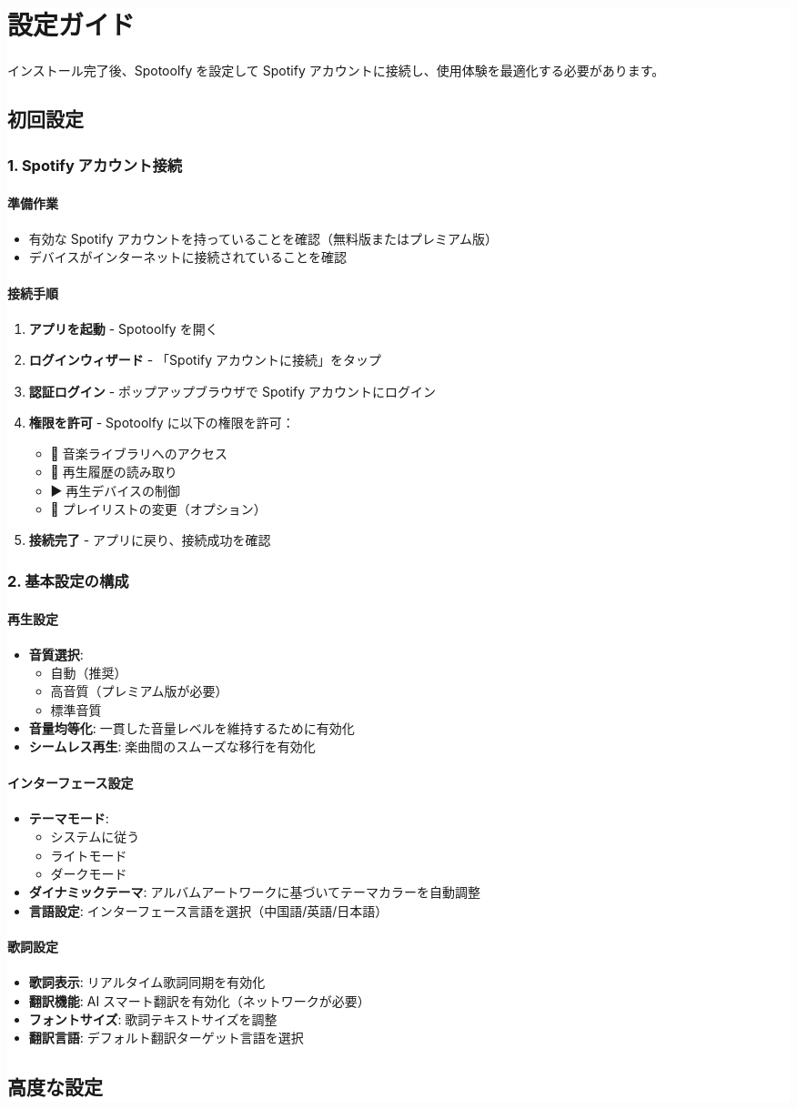# 設定ガイド

インストール完了後、Spotoolfy を設定して Spotify アカウントに接続し、使用体験を最適化する必要があります。

## 初回設定

### 1. Spotify アカウント接続

#### 準備作業
- 有効な Spotify アカウントを持っていることを確認（無料版またはプレミアム版）
- デバイスがインターネットに接続されていることを確認

#### 接続手順
1. **アプリを起動** - Spotoolfy を開く
2. **ログインウィザード** - 「Spotify アカウントに接続」をタップ
3. **認証ログイン** - ポップアップブラウザで Spotify アカウントにログイン
4. **権限を許可** - Spotoolfy に以下の権限を許可：
   - 🎵 音楽ライブラリへのアクセス
   - 📄 再生履歴の読み取り
   - ▶️ 再生デバイスの制御
   - 📝 プレイリストの変更（オプション）

5. **接続完了** - アプリに戻り、接続成功を確認

### 2. 基本設定の構成

#### 再生設定
- **音質選択**:
  - 自動（推奨）
  - 高音質（プレミアム版が必要）
  - 標準音質
- **音量均等化**: 一貫した音量レベルを維持するために有効化
- **シームレス再生**: 楽曲間のスムーズな移行を有効化

#### インターフェース設定
- **テーマモード**:
  - システムに従う
  - ライトモード
  - ダークモード
- **ダイナミックテーマ**: アルバムアートワークに基づいてテーマカラーを自動調整
- **言語設定**: インターフェース言語を選択（中国語/英語/日本語）

#### 歌詞設定
- **歌詞表示**: リアルタイム歌詞同期を有効化
- **翻訳機能**: AI スマート翻訳を有効化（ネットワークが必要）
- **フォントサイズ**: 歌詞テキストサイズを調整
- **翻訳言語**: デフォルト翻訳ターゲット言語を選択

## 高度な設定
